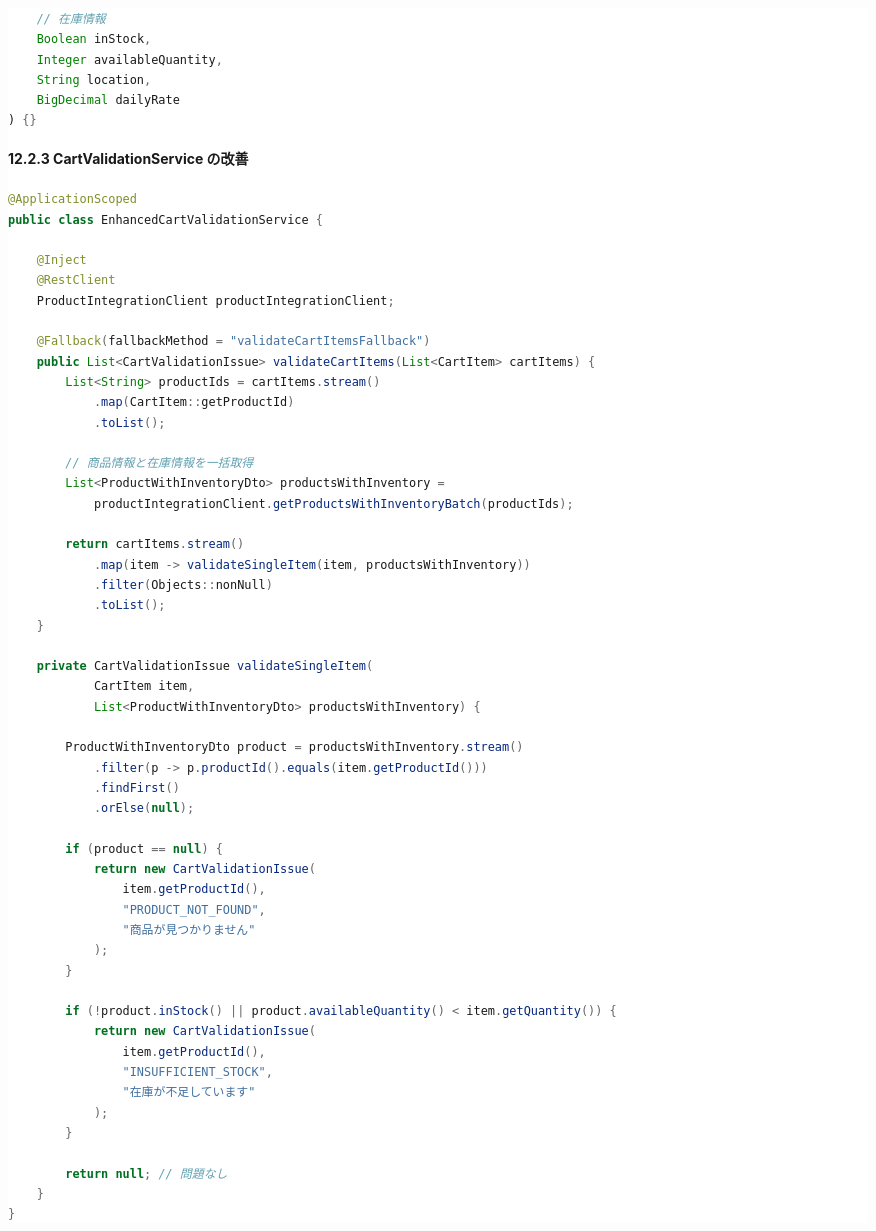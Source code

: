 ```java
    // 在庫情報
    Boolean inStock,
    Integer availableQuantity,
    String location,
    BigDecimal dailyRate
) {}
```

#### 12.2.3 CartValidationService の改善

```java
@ApplicationScoped
public class EnhancedCartValidationService {
    
    @Inject
    @RestClient
    ProductIntegrationClient productIntegrationClient;
    
    @Fallback(fallbackMethod = "validateCartItemsFallback")
    public List<CartValidationIssue> validateCartItems(List<CartItem> cartItems) {
        List<String> productIds = cartItems.stream()
            .map(CartItem::getProductId)
            .toList();
        
        // 商品情報と在庫情報を一括取得
        List<ProductWithInventoryDto> productsWithInventory = 
            productIntegrationClient.getProductsWithInventoryBatch(productIds);
        
        return cartItems.stream()
            .map(item -> validateSingleItem(item, productsWithInventory))
            .filter(Objects::nonNull)
            .toList();
    }
    
    private CartValidationIssue validateSingleItem(
            CartItem item, 
            List<ProductWithInventoryDto> productsWithInventory) {
        
        ProductWithInventoryDto product = productsWithInventory.stream()
            .filter(p -> p.productId().equals(item.getProductId()))
            .findFirst()
            .orElse(null);
        
        if (product == null) {
            return new CartValidationIssue(
                item.getProductId(), 
                "PRODUCT_NOT_FOUND", 
                "商品が見つかりません"
            );
        }
        
        if (!product.inStock() || product.availableQuantity() < item.getQuantity()) {
            return new CartValidationIssue(
                item.getProductId(), 
                "INSUFFICIENT_STOCK", 
                "在庫が不足しています"
            );
        }
        
        return null; // 問題なし
    }
}
```
